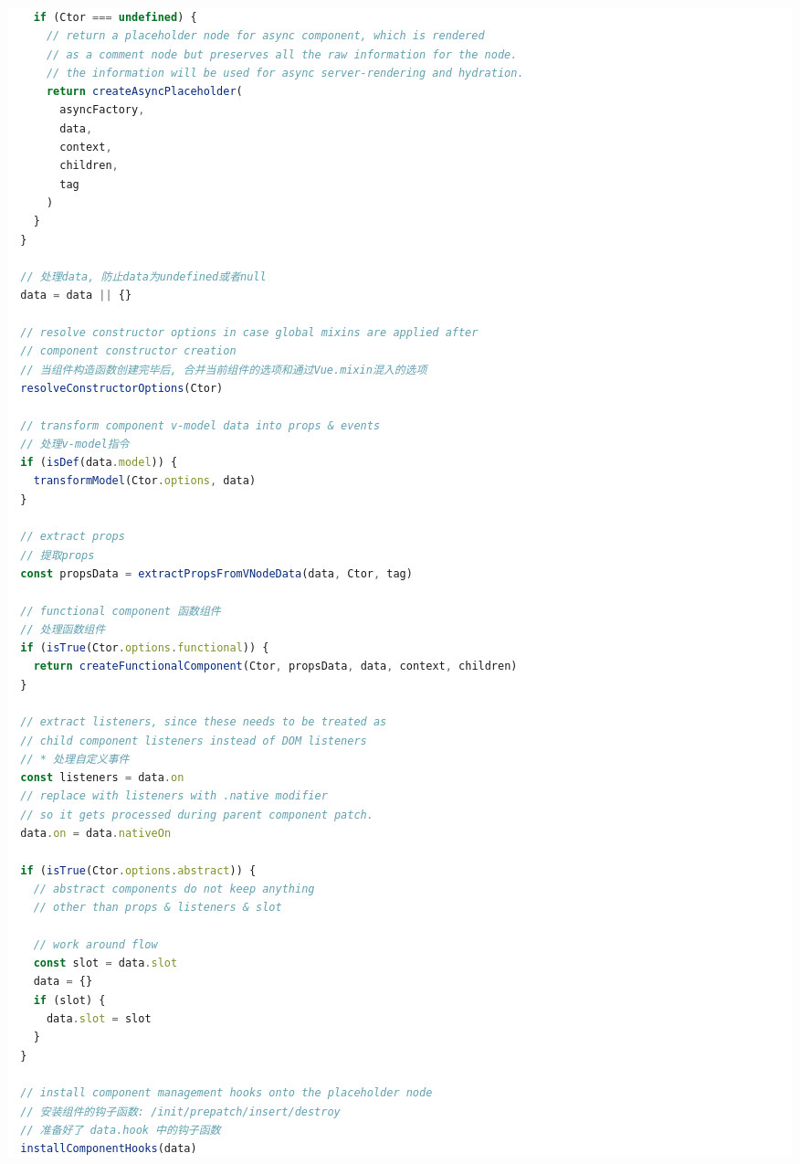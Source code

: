 ```ts
    if (Ctor === undefined) {
      // return a placeholder node for async component, which is rendered
      // as a comment node but preserves all the raw information for the node.
      // the information will be used for async server-rendering and hydration.
      return createAsyncPlaceholder(
        asyncFactory,
        data,
        context,
        children,
        tag
      )
    }
  }

  // 处理data, 防止data为undefined或者null
  data = data || {}

  // resolve constructor options in case global mixins are applied after
  // component constructor creation
  // 当组件构造函数创建完毕后, 合并当前组件的选项和通过Vue.mixin混入的选项
  resolveConstructorOptions(Ctor)

  // transform component v-model data into props & events
  // 处理v-model指令
  if (isDef(data.model)) {
    transformModel(Ctor.options, data)
  }

  // extract props
  // 提取props
  const propsData = extractPropsFromVNodeData(data, Ctor, tag)

  // functional component 函数组件
  // 处理函数组件
  if (isTrue(Ctor.options.functional)) {
    return createFunctionalComponent(Ctor, propsData, data, context, children)
  }

  // extract listeners, since these needs to be treated as
  // child component listeners instead of DOM listeners
  // * 处理自定义事件
  const listeners = data.on
  // replace with listeners with .native modifier
  // so it gets processed during parent component patch.
  data.on = data.nativeOn

  if (isTrue(Ctor.options.abstract)) {
    // abstract components do not keep anything
    // other than props & listeners & slot

    // work around flow
    const slot = data.slot
    data = {}
    if (slot) {
      data.slot = slot
    }
  }

  // install component management hooks onto the placeholder node
  // 安装组件的钩子函数: /init/prepatch/insert/destroy
  // 准备好了 data.hook 中的钩子函数
  installComponentHooks(data)

```